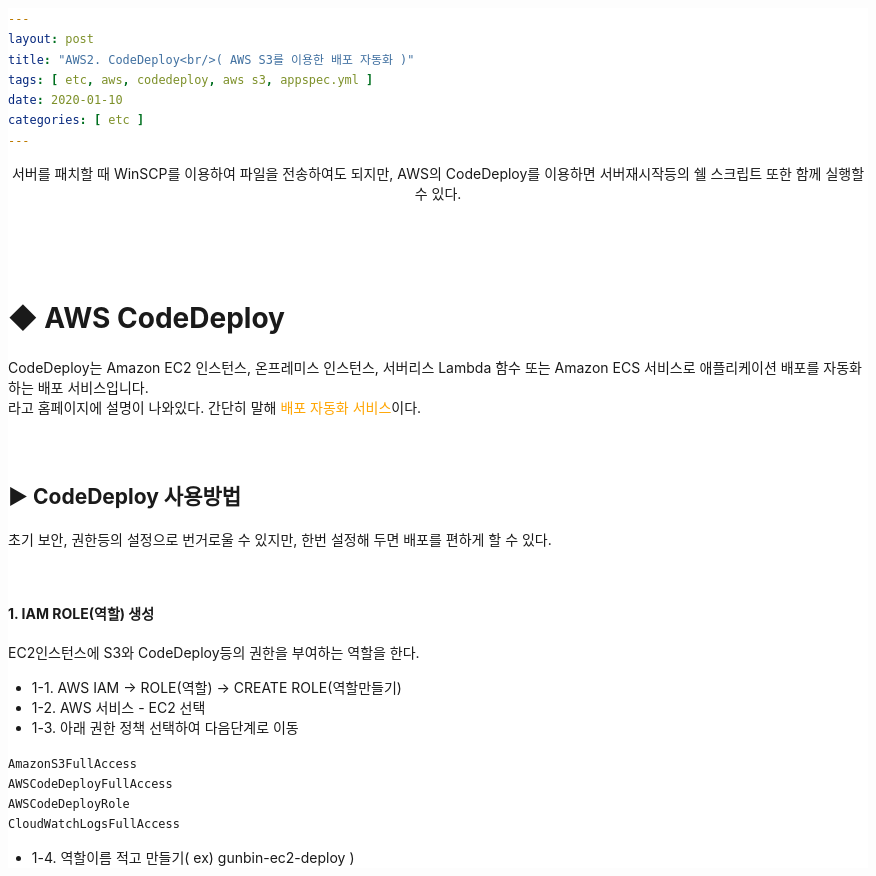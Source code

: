 ```yaml
---
layout: post
title: "AWS2. CodeDeploy<br/>( AWS S3를 이용한 배포 자동화 )"
tags: [ etc, aws, codedeploy, aws s3, appspec.yml ]
date: 2020-01-10
categories: [ etc ]
---
```


<p align="center">
    서버를 패치할 때 WinSCP를 이용하여 파일을 전송하여도 되지만, AWS의 CodeDeploy를 이용하면 서버재시작등의 쉘 스크립트 또한 함께 실행할 수 있다.
</p><br/>

<br/>

# ◆ AWS CodeDeploy
CodeDeploy는 Amazon EC2 인스턴스, 온프레미스 인스턴스, 서버리스 Lambda 함수 또는 Amazon ECS 서비스로 애플리케이션 배포를 자동화하는 배포 서비스입니다.<br>
라고 홈페이지에 설명이 나와있다. 간단히 말해 <font color="orange">배포 자동화 서비스</font>이다.

<br/>

## ▶ CodeDeploy 사용방법
초기 보안, 권한등의 설정으로 번거로울 수 있지만, 한번 설정해 두면 배포를 편하게 할 수 있다.

<br/>

#### 1. IAM ROLE(역할) 생성
EC2인스턴스에 S3와 CodeDeploy등의 권한을 부여하는 역할을 한다.

- 1-1. AWS IAM -> ROLE(역할) -> CREATE ROLE(역할만들기)
- 1-2. AWS 서비스 - EC2 선택
- 1-3. 아래 권한 정책 선택하여 다음단계로 이동<br/>
~~~
AmazonS3FullAccess
AWSCodeDeployFullAccess
AWSCodeDeployRole
CloudWatchLogsFullAccess
~~~
- 1-4. 역할이름 적고 만들기( ex) gunbin-ec2-deploy )